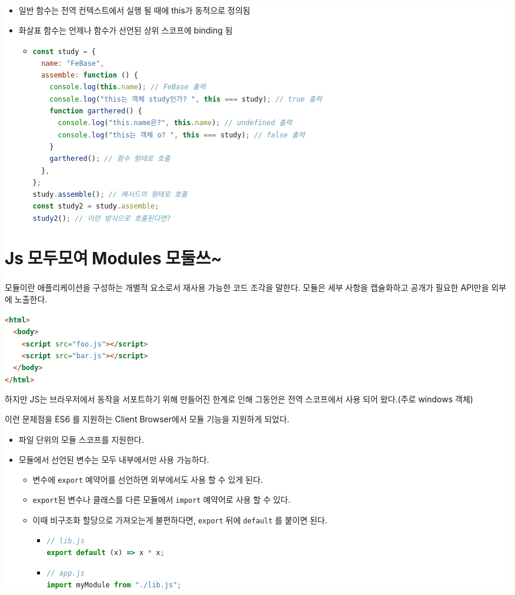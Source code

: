   - 일반 함수는 전역 컨텍스트에서 실행 될 때에 this가 동적으로 정의됨

  - 화살표 함수는 언제나 함수가 선언된 상위 스코프에 binding 됨

    - ```js
      const study = {
        name: "FeBase",
        assemble: function () {
          console.log(this.name); // FeBase 출력
          console.log("this는 객체 study인가? ", this === study); // true 출력
          function garthered() {
            console.log("this.name은?", this.name); // undefined 출력
            console.log("this는 객체 o? ", this === study); // false 출력
          }
          garthered(); // 함수 형태로 호출
        },
      };
      study.assemble(); // 메서드의 형태로 호출
      const study2 = study.assemble;
      study2(); // 이런 방식으로 호출된다면?
      ```

# Js 모두모여 Modules 모둘쓰~

모듈이란 애플리케이션을 구성하는 개별적 요소로서 재사용 가능한 코드 조각을 말한다. 모듈은 세부 사항을 캡슐화하고 공개가 필요한 API만을 외부에 노출한다.

```html
<html>
  <body>
    <script src="foo.js"></script>
    <script src="bar.js"></script>
  </body>
</html>
```

하지만 JS는 브라우저에서 동작을 서포트하기 위해 만들어진 한계로 인해 그동안은 전역 스코프에서 사용 되어 왔다.(주로 windows 객체)

이런 문제점을 ES6 를 지원하는 Client Browser에서 모듈 기능을 지원하게 되었다.

- 파일 단위의 모듈 스코프를 지원한다.

- 모듈에서 선언된 변수는 모두 내부에서만 사용 가능하다.

  - 변수에 `export` 예약어를 선언하면 외부에서도 사용 할 수 있게 된다.

  - `export`된 변수나 클래스를 다른 모듈에서 `import` 예약어로 사용 할 수 있다.

  - 이때 비구조화 할당으로 가져오는게 불편하다면, `export` 뒤에 `default` 를 붙이면 된다.

    - ```js
      // lib.js
      export default (x) => x * x;
      ```

    - ```js
      // app.js
      import myModule from "./lib.js";

